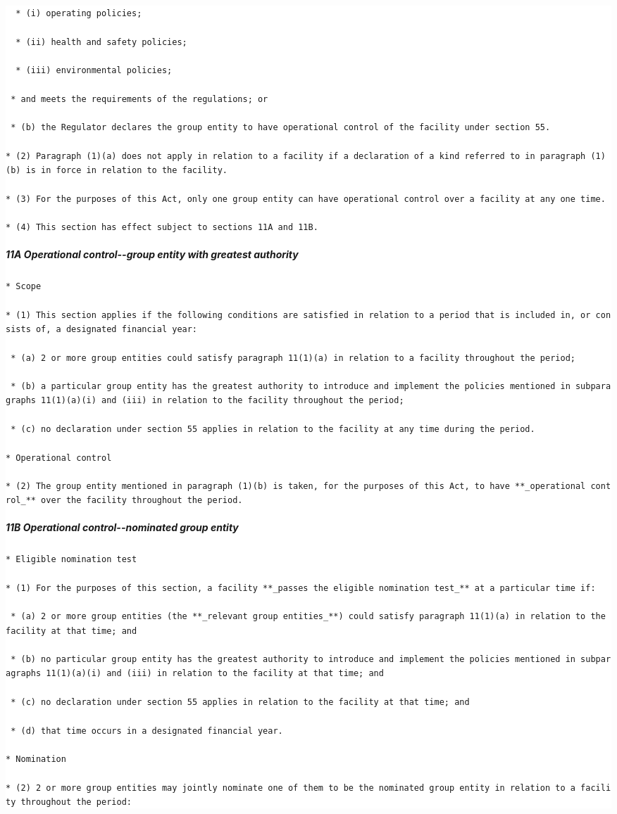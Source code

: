       * (i) operating policies;

      * (ii) health and safety policies;

      * (iii) environmental policies;

     * and meets the requirements of the regulations; or

     * (b) the Regulator declares the group entity to have operational control of the facility under section 55.

    * (2) Paragraph (1)(a) does not apply in relation to a facility if a declaration of a kind referred to in paragraph (1)(b) is in force in relation to the facility.

    * (3) For the purposes of this Act, only one group entity can have operational control over a facility at any one time.

    * (4) This section has effect subject to sections 11A and 11B.

##### 11A  Operational control--group entity with greatest authority

    * Scope

    * (1) This section applies if the following conditions are satisfied in relation to a period that is included in, or consists of, a designated financial year:

     * (a) 2 or more group entities could satisfy paragraph 11(1)(a) in relation to a facility throughout the period;

     * (b) a particular group entity has the greatest authority to introduce and implement the policies mentioned in subparagraphs 11(1)(a)(i) and (iii) in relation to the facility throughout the period;

     * (c) no declaration under section 55 applies in relation to the facility at any time during the period.

    * Operational control

    * (2) The group entity mentioned in paragraph (1)(b) is taken, for the purposes of this Act, to have **_operational control_** over the facility throughout the period.

##### 11B  Operational control--nominated group entity

    * Eligible nomination test

    * (1) For the purposes of this section, a facility **_passes the eligible nomination test_** at a particular time if:

     * (a) 2 or more group entities (the **_relevant group entities_**) could satisfy paragraph 11(1)(a) in relation to the facility at that time; and

     * (b) no particular group entity has the greatest authority to introduce and implement the policies mentioned in subparagraphs 11(1)(a)(i) and (iii) in relation to the facility at that time; and

     * (c) no declaration under section 55 applies in relation to the facility at that time; and

     * (d) that time occurs in a designated financial year.

    * Nomination

    * (2) 2 or more group entities may jointly nominate one of them to be the nominated group entity in relation to a facility throughout the period:
